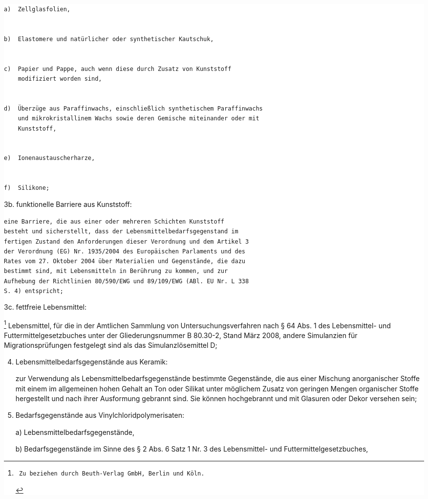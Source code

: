     a)  Zellglasfolien,


    b)  Elastomere und natürlicher oder synthetischer Kautschuk,


    c)  Papier und Pappe, auch wenn diese durch Zusatz von Kunststoff
        modifiziert worden sind,


    d)  Überzüge aus Paraffinwachs, einschließlich synthetischem Paraffinwachs
        und mikrokristallinem Wachs sowie deren Gemische miteinander oder mit
        Kunststoff,


    e)  Ionenaustauscherharze,


    f)  Silikone;





3b. funktionelle Barriere aus Kunststoff:

    eine Barriere, die aus einer oder mehreren Schichten Kunststoff
    besteht und sicherstellt, dass der Lebensmittelbedarfsgegenstand im
    fertigen Zustand den Anforderungen dieser Verordnung und dem Artikel 3
    der Verordnung (EG) Nr. 1935/2004 des Europäischen Parlaments und des
    Rates vom 27. Oktober 2004 über Materialien und Gegenstände, die dazu
    bestimmt sind, mit Lebensmitteln in Berührung zu kommen, und zur
    Aufhebung der Richtlinien 80/590/EWG und 89/109/EWG (ABl. EU Nr. L 338
    S. 4) entspricht;


3c. fettfreie Lebensmittel:

[^F771076_02_BJNR008660992BJNE000307310]
    Lebensmittel, für die in der Amtlichen Sammlung von
    Untersuchungsverfahren nach § 64 Abs. 1 des Lebensmittel- und
    Futtermittelgesetzbuches
    unter der Gliederungsnummer B 80.30-2, Stand März 2008, andere
    Simulanzien für Migrationsprüfungen festgelegt sind als das
    Simulanzlösemittel D;


4.  Lebensmittelbedarfsgegenstände aus Keramik:

    zur Verwendung als Lebensmittelbedarfsgegenstände bestimmte
    Gegenstände, die aus einer Mischung anorganischer Stoffe mit einem im
    allgemeinen hohen Gehalt an Ton oder Silikat unter möglichem Zusatz
    von geringen Mengen organischer Stoffe hergestellt und nach ihrer
    Ausformung gebrannt sind. Sie können hochgebrannt und mit Glasuren
    oder Dekor versehen sein;


5.  Bedarfsgegenstände aus Vinylchloridpolymerisaten:

    a)  Lebensmittelbedarfsgegenstände,


    b)  Bedarfsgegenstände im Sinne des § 2 Abs. 6 Satz 1 Nr. 3 des
        Lebensmittel- und Futtermittelgesetzbuches,


[^F771076_02_BJNR008660992BJNE000307310]:     Zu beziehen durch Beuth-Verlag GmbH, Berlin und Köln.